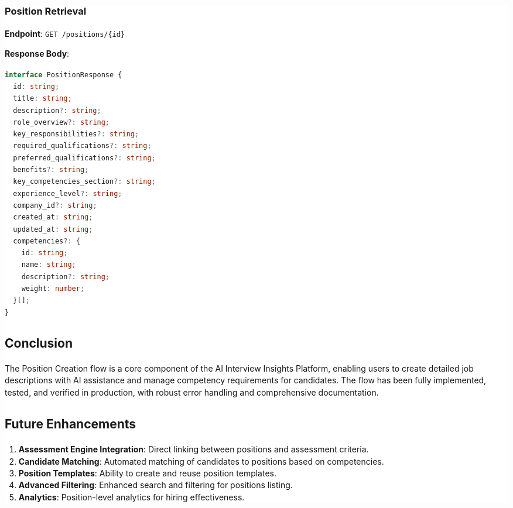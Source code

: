 ### Position Retrieval

**Endpoint**: `GET /positions/{id}`

**Response Body**:
```typescript
interface PositionResponse {
  id: string;
  title: string;
  description?: string;
  role_overview?: string;
  key_responsibilities?: string;
  required_qualifications?: string;
  preferred_qualifications?: string;
  benefits?: string;
  key_competencies_section?: string;
  experience_level?: string;
  company_id?: string;
  created_at: string;
  updated_at: string;
  competencies?: {
    id: string;
    name: string;
    description?: string;
    weight: number;
  }[];
}
```

## Conclusion

The Position Creation flow is a core component of the AI Interview Insights Platform, enabling users to create detailed job descriptions with AI assistance and manage competency requirements for candidates. The flow has been fully implemented, tested, and verified in production, with robust error handling and comprehensive documentation.

## Future Enhancements

1. **Assessment Engine Integration**: Direct linking between positions and assessment criteria.
2. **Candidate Matching**: Automated matching of candidates to positions based on competencies.
3. **Position Templates**: Ability to create and reuse position templates.
4. **Advanced Filtering**: Enhanced search and filtering for positions listing.
5. **Analytics**: Position-level analytics for hiring effectiveness. 